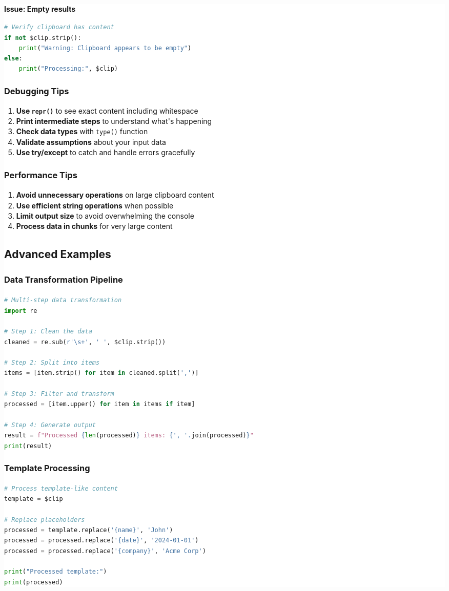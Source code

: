 **Issue: Empty results**
```python
# Verify clipboard has content
if not $clip.strip():
    print("Warning: Clipboard appears to be empty")
else:
    print("Processing:", $clip)
```

### Debugging Tips

1. **Use `repr()`** to see exact content including whitespace
2. **Print intermediate steps** to understand what's happening
3. **Check data types** with `type()` function
4. **Validate assumptions** about your input data
5. **Use try/except** to catch and handle errors gracefully

### Performance Tips

1. **Avoid unnecessary operations** on large clipboard content
2. **Use efficient string operations** when possible
3. **Limit output size** to avoid overwhelming the console
4. **Process data in chunks** for very large content

## Advanced Examples

### Data Transformation Pipeline

```python
# Multi-step data transformation
import re

# Step 1: Clean the data
cleaned = re.sub(r'\s+', ' ', $clip.strip())

# Step 2: Split into items
items = [item.strip() for item in cleaned.split(',')]

# Step 3: Filter and transform
processed = [item.upper() for item in items if item]

# Step 4: Generate output
result = f"Processed {len(processed)} items: {', '.join(processed)}"
print(result)
```

### Template Processing

```python
# Process template-like content
template = $clip

# Replace placeholders
processed = template.replace('{name}', 'John')
processed = processed.replace('{date}', '2024-01-01')
processed = processed.replace('{company}', 'Acme Corp')

print("Processed template:")
print(processed)
```
